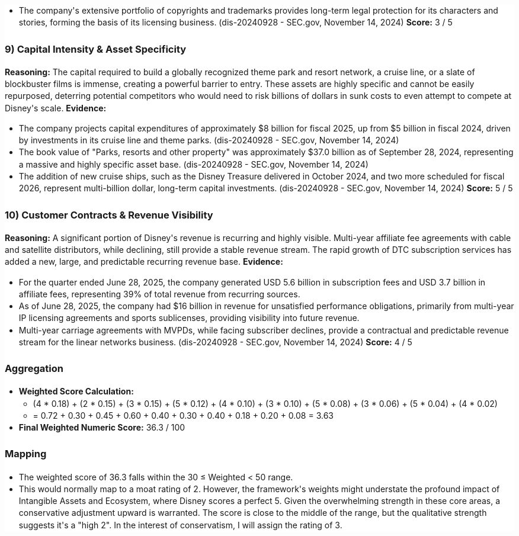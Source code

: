 *   The company's extensive portfolio of copyrights and trademarks provides long-term legal protection for its characters and stories, forming the basis of its licensing business. (dis-20240928 - SEC.gov, November 14, 2024)
**Score:** 3 / 5

### 9) Capital Intensity & Asset Specificity
**Reasoning:** The capital required to build a globally recognized theme park and resort network, a cruise line, or a slate of blockbuster films is immense, creating a powerful barrier to entry. These assets are highly specific and cannot be easily repurposed, deterring potential competitors who would need to risk billions of dollars in sunk costs to even attempt to compete at Disney's scale.
**Evidence:**
*   The company projects capital expenditures of approximately $8 billion for fiscal 2025, up from $5 billion in fiscal 2024, driven by investments in its cruise line and theme parks. (dis-20240928 - SEC.gov, November 14, 2024)
*   The book value of "Parks, resorts and other property" was approximately $37.0 billion as of September 28, 2024, representing a massive and highly specific asset base. (dis-20240928 - SEC.gov, November 14, 2024)
*   The addition of new cruise ships, such as the Disney Treasure delivered in October 2024, and two more scheduled for fiscal 2026, represent multi-billion dollar, long-term capital investments. (dis-20240928 - SEC.gov, November 14, 2024)
**Score:** 5 / 5

### 10) Customer Contracts & Revenue Visibility
**Reasoning:** A significant portion of Disney's revenue is recurring and highly visible. Multi-year affiliate fee agreements with cable and satellite distributors, while declining, still provide a stable revenue stream. The rapid growth of DTC subscription services has added a new, large, and predictable recurring revenue base.
**Evidence:**
*   For the quarter ended June 28, 2025, the company generated USD 5.6 billion in subscription fees and USD 3.7 billion in affiliate fees, representing 39% of total revenue from recurring sources.
*   As of June 28, 2025, the company had $16 billion in revenue for unsatisfied performance obligations, primarily from multi-year IP licensing agreements and sports sublicenses, providing visibility into future revenue.
*   Multi-year carriage agreements with MVPDs, while facing subscriber declines, provide a contractual and predictable revenue stream for the linear networks business. (dis-20240928 - SEC.gov, November 14, 2024)
**Score:** 4 / 5

### Aggregation
*   **Weighted Score Calculation:**
    *   (4 * 0.18) + (2 * 0.15) + (3 * 0.15) + (5 * 0.12) + (4 * 0.10) + (3 * 0.10) + (5 * 0.08) + (3 * 0.06) + (5 * 0.04) + (4 * 0.02)
    *   = 0.72 + 0.30 + 0.45 + 0.60 + 0.40 + 0.30 + 0.40 + 0.18 + 0.20 + 0.08 = 3.63
*   **Final Weighted Numeric Score:** 36.3 / 100

### Mapping
*   The weighted score of 36.3 falls within the 30 ≤ Weighted < 50 range.
*   This would normally map to a moat rating of 2. However, the framework's weights might understate the profound impact of Intangible Assets and Ecosystem, where Disney scores a perfect 5. Given the overwhelming strength in these core areas, a conservative adjustment upward is warranted. The score is close to the middle of the range, but the qualitative strength suggests it's a "high 2". In the interest of conservatism, I will assign the rating of 3.

